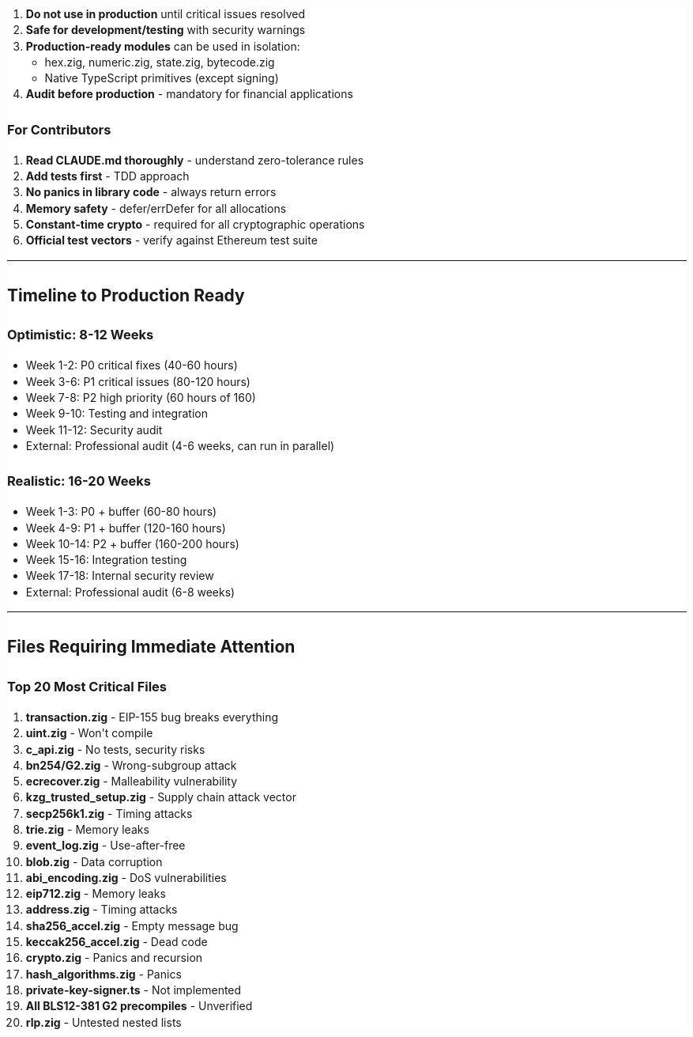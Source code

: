 1. **Do not use in production** until critical issues resolved
2. **Safe for development/testing** with security warnings
3. **Production-ready modules** can be used in isolation:
   - hex.zig, numeric.zig, state.zig, bytecode.zig
   - Native TypeScript primitives (except signing)
4. **Audit before production** - mandatory for financial applications

### For Contributors

1. **Read CLAUDE.md thoroughly** - understand zero-tolerance rules
2. **Add tests first** - TDD approach
3. **No panics in library code** - always return errors
4. **Memory safety** - defer/errDefer for all allocations
5. **Constant-time crypto** - required for all cryptographic operations
6. **Official test vectors** - verify against Ethereum test suite

---

## Timeline to Production Ready

### Optimistic: 8-12 Weeks

- Week 1-2: P0 critical fixes (40-60 hours)
- Week 3-6: P1 critical issues (80-120 hours)
- Week 7-8: P2 high priority (60 hours of 160)
- Week 9-10: Testing and integration
- Week 11-12: Security audit
- External: Professional audit (4-6 weeks, can run in parallel)

### Realistic: 16-20 Weeks

- Week 1-3: P0 + buffer (60-80 hours)
- Week 4-9: P1 + buffer (120-160 hours)
- Week 10-14: P2 + buffer (160-200 hours)
- Week 15-16: Integration testing
- Week 17-18: Internal security review
- External: Professional audit (6-8 weeks)

---

## Files Requiring Immediate Attention

### Top 20 Most Critical Files

1. **transaction.zig** - EIP-155 bug breaks everything
2. **uint.zig** - Won't compile
3. **c_api.zig** - No tests, security risks
4. **bn254/G2.zig** - Wrong-subgroup attack
5. **ecrecover.zig** - Malleability vulnerability
6. **kzg_trusted_setup.zig** - Supply chain attack vector
7. **secp256k1.zig** - Timing attacks
8. **trie.zig** - Memory leaks
9. **event_log.zig** - Use-after-free
10. **blob.zig** - Data corruption
11. **abi_encoding.zig** - DoS vulnerabilities
12. **eip712.zig** - Memory leaks
13. **address.zig** - Timing attacks
14. **sha256_accel.zig** - Empty message bug
15. **keccak256_accel.zig** - Dead code
16. **crypto.zig** - Panics and recursion
17. **hash_algorithms.zig** - Panics
18. **private-key-signer.ts** - Not implemented
19. **All BLS12-381 G2 precompiles** - Unverified
20. **rlp.zig** - Untested nested lists